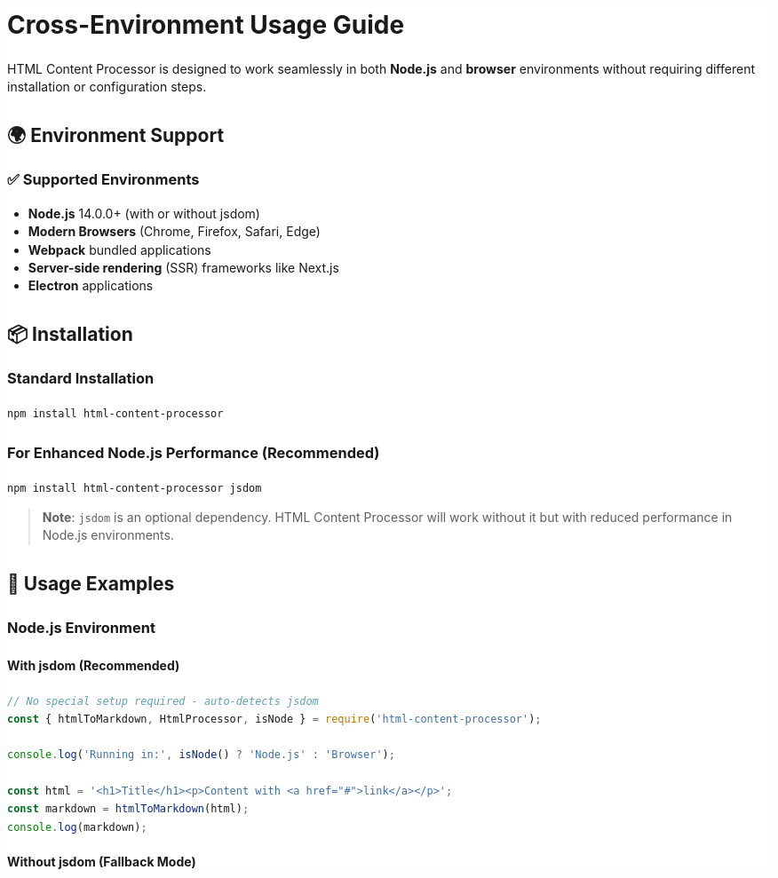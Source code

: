 # Cross-Environment Usage Guide

HTML Content Processor is designed to work seamlessly in both **Node.js** and **browser** environments without requiring different installation or configuration steps.

## 🌍 Environment Support

### ✅ Supported Environments

- **Node.js** 14.0.0+ (with or without jsdom)
- **Modern Browsers** (Chrome, Firefox, Safari, Edge)
- **Webpack** bundled applications
- **Server-side rendering** (SSR) frameworks like Next.js
- **Electron** applications

## 📦 Installation

### Standard Installation

```bash
npm install html-content-processor
```

### For Enhanced Node.js Performance (Recommended)

```bash
npm install html-content-processor jsdom
```

> **Note**: `jsdom` is an optional dependency. HTML Content Processor will work without it but with reduced performance in Node.js environments.

## 🚀 Usage Examples

### Node.js Environment

#### With jsdom (Recommended)

```javascript
// No special setup required - auto-detects jsdom
const { htmlToMarkdown, HtmlProcessor, isNode } = require('html-content-processor');

console.log('Running in:', isNode() ? 'Node.js' : 'Browser');

const html = '<h1>Title</h1><p>Content with <a href="#">link</a></p>';
const markdown = htmlToMarkdown(html);
console.log(markdown);
```

#### Without jsdom (Fallback Mode)
